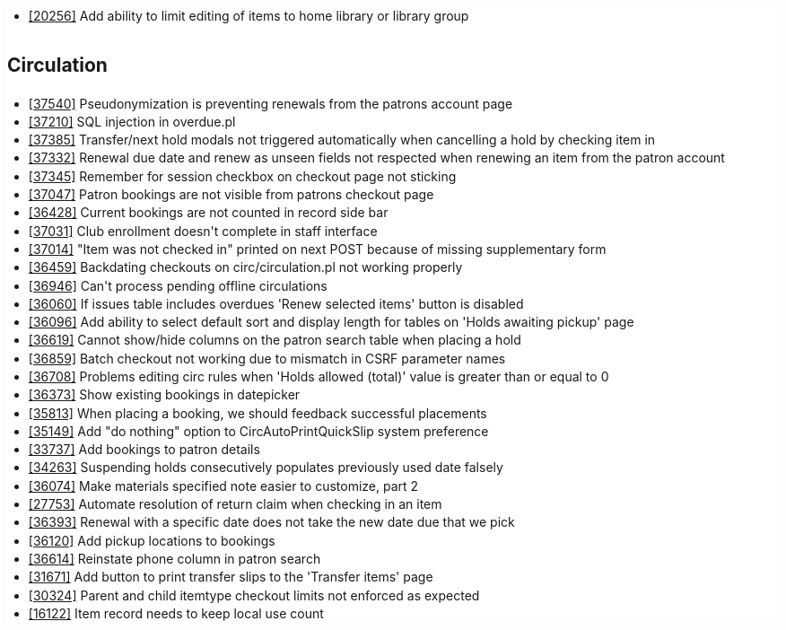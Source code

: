 - [[20256]](http://bugs.koha-community.org/bugzilla3/show_bug.cgi?id=20256) Add ability to limit editing of items to home library or library group

## Circulation

- [[37540]](http://bugs.koha-community.org/bugzilla3/show_bug.cgi?id=37540) Pseudonymization is preventing renewals from the patrons account page
- [[37210]](http://bugs.koha-community.org/bugzilla3/show_bug.cgi?id=37210) SQL injection in overdue.pl
- [[37385]](http://bugs.koha-community.org/bugzilla3/show_bug.cgi?id=37385) Transfer/next hold modals not triggered automatically when cancelling a hold by checking item in
- [[37332]](http://bugs.koha-community.org/bugzilla3/show_bug.cgi?id=37332) Renewal due date and renew as unseen fields not respected when renewing an item from the patron account
- [[37345]](http://bugs.koha-community.org/bugzilla3/show_bug.cgi?id=37345) Remember for session checkbox on checkout page not sticking
- [[37047]](http://bugs.koha-community.org/bugzilla3/show_bug.cgi?id=37047) Patron bookings are not visible from patrons checkout page
- [[36428]](http://bugs.koha-community.org/bugzilla3/show_bug.cgi?id=36428) Current bookings are not counted in record side bar
- [[37031]](http://bugs.koha-community.org/bugzilla3/show_bug.cgi?id=37031) Club enrollment doesn't complete in staff interface
- [[37014]](http://bugs.koha-community.org/bugzilla3/show_bug.cgi?id=37014) "Item was not checked in" printed on next POST because of missing supplementary form
- [[36459]](http://bugs.koha-community.org/bugzilla3/show_bug.cgi?id=36459) Backdating checkouts on circ/circulation.pl not working properly
- [[36946]](http://bugs.koha-community.org/bugzilla3/show_bug.cgi?id=36946) Can't process pending offline circulations
- [[36060]](http://bugs.koha-community.org/bugzilla3/show_bug.cgi?id=36060) If issues table includes overdues 'Renew selected items' button is disabled
- [[36096]](http://bugs.koha-community.org/bugzilla3/show_bug.cgi?id=36096) Add ability to select default sort and display length for tables on 'Holds awaiting pickup' page
- [[36619]](http://bugs.koha-community.org/bugzilla3/show_bug.cgi?id=36619) Cannot show/hide columns on the patron search table when placing a hold
- [[36859]](http://bugs.koha-community.org/bugzilla3/show_bug.cgi?id=36859) Batch checkout not working due to mismatch in CSRF parameter names
- [[36708]](http://bugs.koha-community.org/bugzilla3/show_bug.cgi?id=36708) Problems editing circ rules when 'Holds allowed (total)' value is greater than or equal to 0
- [[36373]](http://bugs.koha-community.org/bugzilla3/show_bug.cgi?id=36373) Show existing bookings in datepicker
- [[35813]](http://bugs.koha-community.org/bugzilla3/show_bug.cgi?id=35813) When placing a booking, we should feedback successful placements
- [[35149]](http://bugs.koha-community.org/bugzilla3/show_bug.cgi?id=35149) Add "do nothing" option to CircAutoPrintQuickSlip system preference
- [[33737]](http://bugs.koha-community.org/bugzilla3/show_bug.cgi?id=33737) Add bookings to patron details
- [[34263]](http://bugs.koha-community.org/bugzilla3/show_bug.cgi?id=34263) Suspending holds consecutively populates previously used date falsely
- [[36074]](http://bugs.koha-community.org/bugzilla3/show_bug.cgi?id=36074) Make materials specified note easier to customize, part 2
- [[27753]](http://bugs.koha-community.org/bugzilla3/show_bug.cgi?id=27753) Automate resolution of return claim when checking in an item
- [[36393]](http://bugs.koha-community.org/bugzilla3/show_bug.cgi?id=36393) Renewal with a specific date does not take the new date due that we pick
- [[36120]](http://bugs.koha-community.org/bugzilla3/show_bug.cgi?id=36120) Add pickup locations to bookings
- [[36614]](http://bugs.koha-community.org/bugzilla3/show_bug.cgi?id=36614) Reinstate phone column in patron search
- [[31671]](http://bugs.koha-community.org/bugzilla3/show_bug.cgi?id=31671) Add button to print transfer slips to the 'Transfer items' page
- [[30324]](http://bugs.koha-community.org/bugzilla3/show_bug.cgi?id=30324) Parent and child itemtype checkout limits not enforced as expected
- [[16122]](http://bugs.koha-community.org/bugzilla3/show_bug.cgi?id=16122) Item record needs to keep local use count